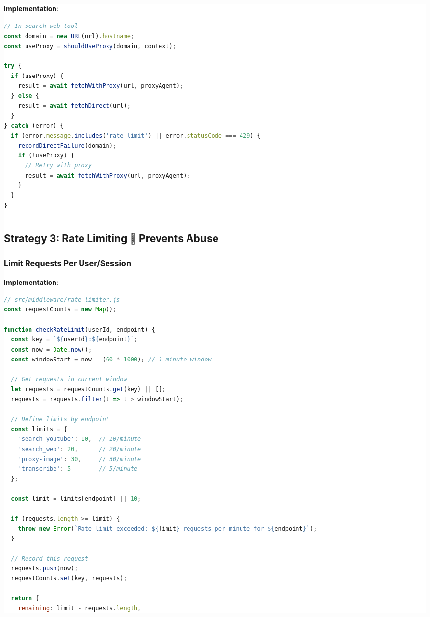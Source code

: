 **Implementation**:
```javascript
// In search_web tool
const domain = new URL(url).hostname;
const useProxy = shouldUseProxy(domain, context);

try {
  if (useProxy) {
    result = await fetchWithProxy(url, proxyAgent);
  } else {
    result = await fetchDirect(url);
  }
} catch (error) {
  if (error.message.includes('rate limit') || error.statusCode === 429) {
    recordDirectFailure(domain);
    if (!useProxy) {
      // Retry with proxy
      result = await fetchWithProxy(url, proxyAgent);
    }
  }
}
```

---

## Strategy 3: Rate Limiting 🚦 **Prevents Abuse**

### Limit Requests Per User/Session

**Implementation**:

```javascript
// src/middleware/rate-limiter.js
const requestCounts = new Map();

function checkRateLimit(userId, endpoint) {
  const key = `${userId}:${endpoint}`;
  const now = Date.now();
  const windowStart = now - (60 * 1000); // 1 minute window
  
  // Get requests in current window
  let requests = requestCounts.get(key) || [];
  requests = requests.filter(t => t > windowStart);
  
  // Define limits by endpoint
  const limits = {
    'search_youtube': 10,  // 10/minute
    'search_web': 20,      // 20/minute
    'proxy-image': 30,     // 30/minute
    'transcribe': 5        // 5/minute
  };
  
  const limit = limits[endpoint] || 10;
  
  if (requests.length >= limit) {
    throw new Error(`Rate limit exceeded: ${limit} requests per minute for ${endpoint}`);
  }
  
  // Record this request
  requests.push(now);
  requestCounts.set(key, requests);
  
  return {
    remaining: limit - requests.length,
```